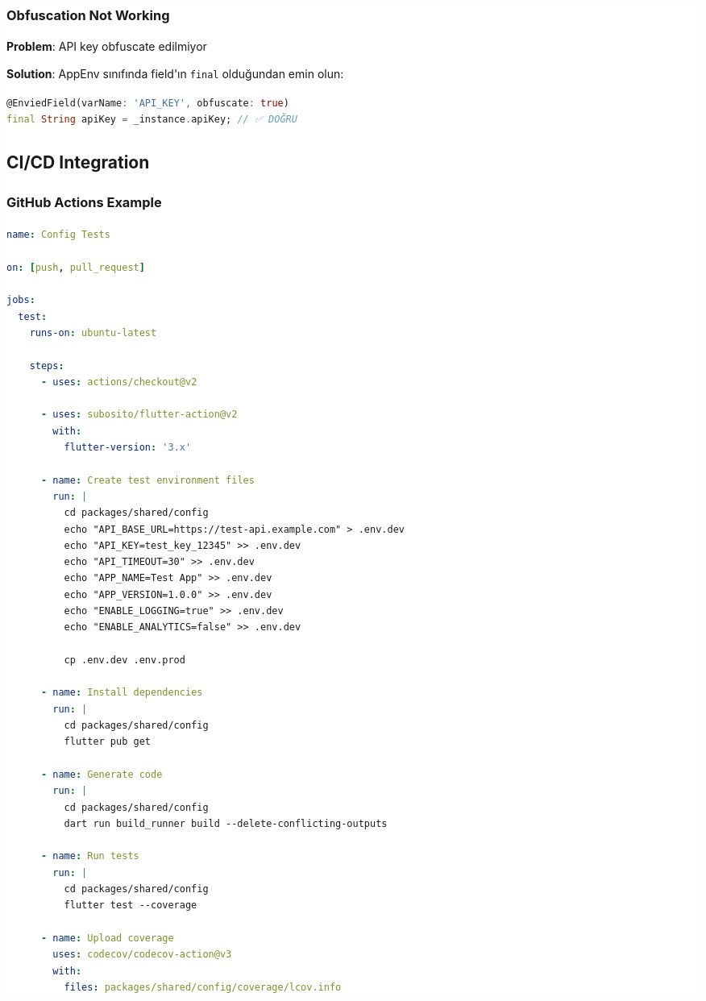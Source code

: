 ### Obfuscation Not Working

**Problem**: API key obfuscate edilmiyor

**Solution**: AppEnv sınıfında field'ın `final` olduğundan emin olun:
```dart
@EnviedField(varName: 'API_KEY', obfuscate: true)
final String apiKey = _instance.apiKey; // ✅ DOĞRU
```

## CI/CD Integration

### GitHub Actions Example

```yaml
name: Config Tests

on: [push, pull_request]

jobs:
  test:
    runs-on: ubuntu-latest

    steps:
      - uses: actions/checkout@v2

      - uses: subosito/flutter-action@v2
        with:
          flutter-version: '3.x'

      - name: Create test environment files
        run: |
          cd packages/shared/config
          echo "API_BASE_URL=https://test-api.example.com" > .env.dev
          echo "API_KEY=test_key_12345" >> .env.dev
          echo "API_TIMEOUT=30" >> .env.dev
          echo "APP_NAME=Test App" >> .env.dev
          echo "APP_VERSION=1.0.0" >> .env.dev
          echo "ENABLE_LOGGING=true" >> .env.dev
          echo "ENABLE_ANALYTICS=false" >> .env.dev

          cp .env.dev .env.prod

      - name: Install dependencies
        run: |
          cd packages/shared/config
          flutter pub get

      - name: Generate code
        run: |
          cd packages/shared/config
          dart run build_runner build --delete-conflicting-outputs

      - name: Run tests
        run: |
          cd packages/shared/config
          flutter test --coverage

      - name: Upload coverage
        uses: codecov/codecov-action@v3
        with:
          files: packages/shared/config/coverage/lcov.info
```
